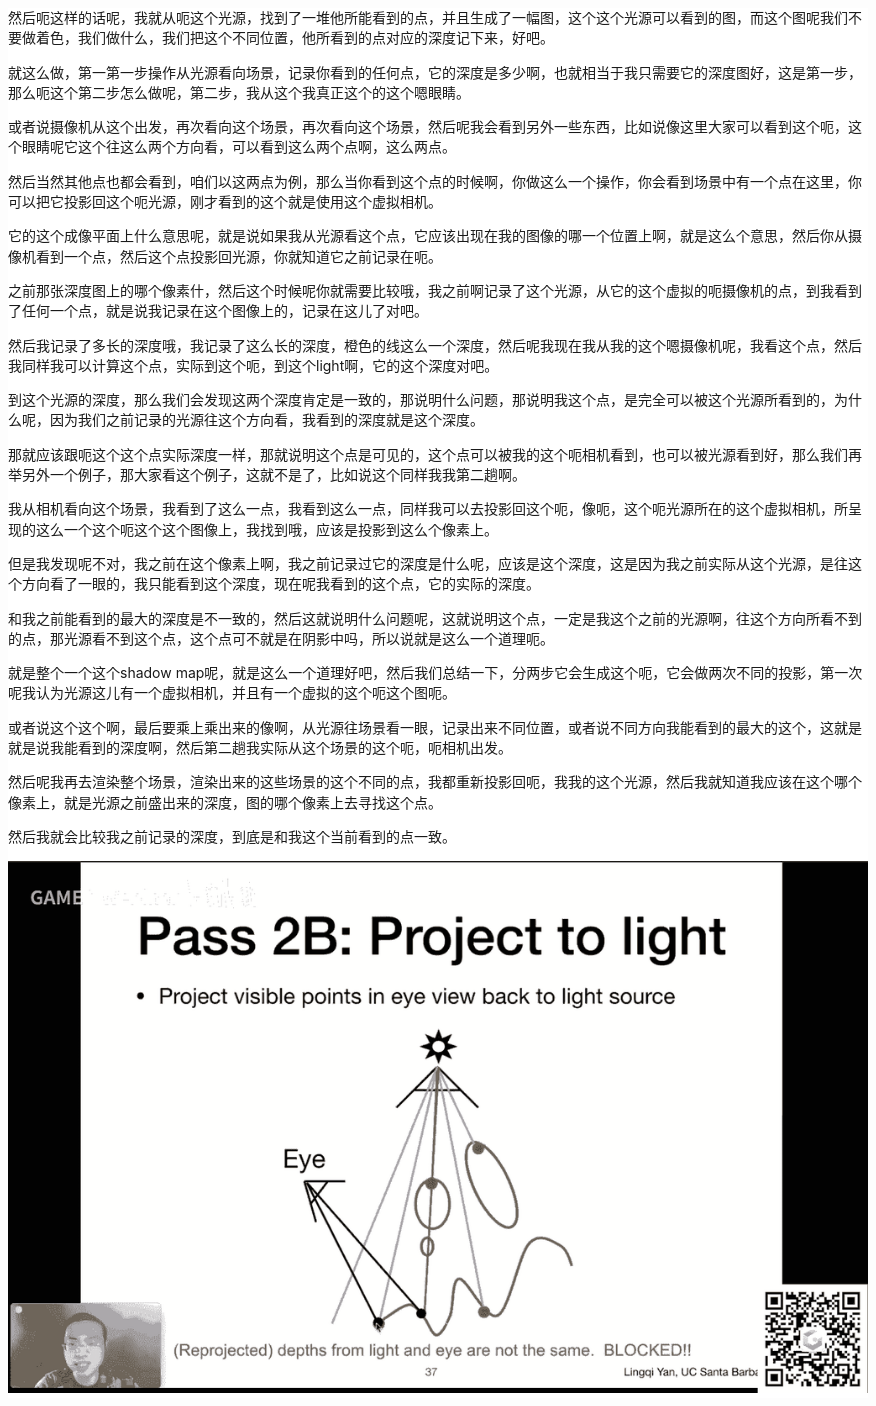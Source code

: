 然后呃这样的话呢，我就从呃这个光源，找到了一堆他所能看到的点，并且生成了一幅图，这个这个光源可以看到的图，而这个图呢我们不要做着色，我们做什么，我们把这个不同位置，他所看到的点对应的深度记下来，好吧。

就这么做，第一第一步操作从光源看向场景，记录你看到的任何点，它的深度是多少啊，也就相当于我只需要它的深度图好，这是第一步，那么呃这个第二步怎么做呢，第二步，我从这个我真正这个的这个嗯眼睛。

或者说摄像机从这个出发，再次看向这个场景，再次看向这个场景，然后呢我会看到另外一些东西，比如说像这里大家可以看到这个呃，这个眼睛呢它这个往这么两个方向看，可以看到这么两个点啊，这么两点。

然后当然其他点也都会看到，咱们以这两点为例，那么当你看到这个点的时候啊，你做这么一个操作，你会看到场景中有一个点在这里，你可以把它投影回这个呃光源，刚才看到的这个就是使用这个虚拟相机。

它的这个成像平面上什么意思呢，就是说如果我从光源看这个点，它应该出现在我的图像的哪一个位置上啊，就是这么个意思，然后你从摄像机看到一个点，然后这个点投影回光源，你就知道它之前记录在呃。

之前那张深度图上的哪个像素什，然后这个时候呢你就需要比较哦，我之前啊记录了这个光源，从它的这个虚拟的呃摄像机的点，到我看到了任何一个点，就是说我记录在这个图像上的，记录在这儿了对吧。

然后我记录了多长的深度哦，我记录了这么长的深度，橙色的线这么一个深度，然后呢我现在我从我的这个嗯摄像机呢，我看这个点，然后我同样我可以计算这个点，实际到这个呃，到这个light啊，它的这个深度对吧。

到这个光源的深度，那么我们会发现这两个深度肯定是一致的，那说明什么问题，那说明我这个点，是完全可以被这个光源所看到的，为什么呢，因为我们之前记录的光源往这个方向看，我看到的深度就是这个深度。

那就应该跟呃这个这个点实际深度一样，那就说明这个点是可见的，这个点可以被我的这个呃相机看到，也可以被光源看到好，那么我们再举另外一个例子，那大家看这个例子，这就不是了，比如说这个同样我我第二趟啊。

我从相机看向这个场景，我看到了这么一点，我看到这么一点，同样我可以去投影回这个呃，像呃，这个呃光源所在的这个虚拟相机，所呈现的这么一个这个呃这个这个图像上，我找到哦，应该是投影到这么个像素上。

但是我发现呢不对，我之前在这个像素上啊，我之前记录过它的深度是什么呢，应该是这个深度，这是因为我之前实际从这个光源，是往这个方向看了一眼的，我只能看到这个深度，现在呢我看到的这个点，它的实际的深度。

和我之前能看到的最大的深度是不一致的，然后这就说明什么问题呢，这就说明这个点，一定是我这个之前的光源啊，往这个方向所看不到的点，那光源看不到这个点，这个点可不就是在阴影中吗，所以说就是这么一个道理呃。

就是整个一个这个shadow map呢，就是这么一个道理好吧，然后我们总结一下，分两步它会生成这个呃，它会做两次不同的投影，第一次呢我认为光源这儿有一个虚拟相机，并且有一个虚拟的这个呃这个图呃。

或者说这个这个啊，最后要乘上乘出来的像啊，从光源往场景看一眼，记录出来不同位置，或者说不同方向我能看到的最大的这个，这就是就是说我能看到的深度啊，然后第二趟我实际从这个场景的这个呃，呃相机出发。

然后呢我再去渲染整个场景，渲染出来的这些场景的这个不同的点，我都重新投影回呃，我我的这个光源，然后我就知道我应该在这个哪个像素上，就是光源之前盛出来的深度，图的哪个像素上去寻找这个点。

然后我就会比较我之前记录的深度，到底是和我这个当前看到的点一致。

![](img/ca2cd01372c35e73288b4a447b1b08d6_13.png)
